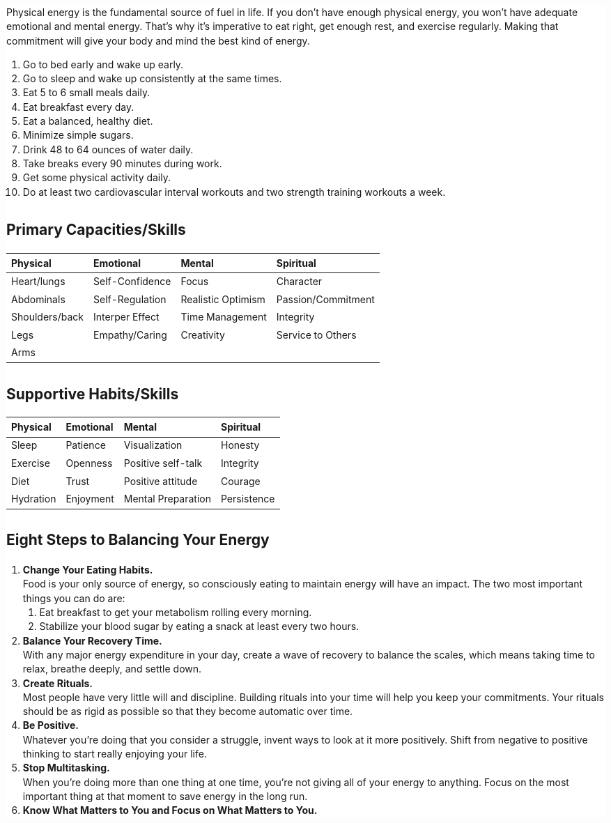 Physical energy is the fundamental source of fuel in life.  If you don’t have enough physical energy, you won’t have adequate emotional and mental energy.  That’s why it’s imperative to eat right, get enough rest, and exercise regularly.  Making that commitment will give your body and mind the best kind of energy.   

1.  Go to bed early and wake up early. 
2.  Go to sleep and wake up consistently at the same times. 
3.  Eat 5 to 6 small meals daily. 
4.  Eat breakfast every day. 
5.  Eat a balanced, healthy diet. 
6.  Minimize simple sugars. 
7.  Drink 48 to 64 ounces of water daily. 
8.  Take breaks every 90 minutes during work. 
9.  Get some physical activity daily. 
10.  Do at least two cardiovascular interval workouts and two strength training workouts a week.

## Primary Capacities/Skills 

| Physical       | Emotional       | Mental             | Spiritual          |
| :------------- | :-------------- | :----------------- | :----------------- |
| Heart/lungs    | Self-Confidence | Focus              | Character          |
| Abdominals     | Self-Regulation | Realistic Optimism | Passion/Commitment |
| Shoulders/back | Interper Effect | Time Management    | Integrity          |
| Legs           | Empathy/Caring  | Creativity         | Service to Others  |
| Arms           |                 |                    |                    |

## Supportive Habits/Skills 

| Physical  | Emotional | Mental             | Spiritual   |
| :-------- | :-------- | :----------------- | :---------- |
| Sleep     | Patience  | Visualization      | Honesty     |
| Exercise  | Openness  | Positive self-talk | Integrity   |
| Diet      | Trust     | Positive attitude  | Courage     |
| Hydration | Enjoyment | Mental Preparation | Persistence |

## Eight Steps to Balancing Your Energy 

1.  __Change Your Eating Habits.__   
    Food is your only source of energy, so consciously eating to maintain energy will have an impact.  The  two most important things you can do are: 
    1.  Eat breakfast to get your metabolism rolling every morning.
    2.  Stabilize your blood sugar by eating a snack at least every two hours. 
2.  __Balance Your Recovery Time.__   
    With any major energy expenditure in your day, create a wave of recovery to balance the scales, which means taking time to relax, breathe deeply, and settle down. 
3.  __Create Rituals.__  
    Most people have very little will and discipline.  Building rituals into your time will help you keep your commitments.  Your rituals should be as rigid as possible so that they become automatic over time.   
4.  __Be Positive.__   
    Whatever you’re doing that you consider a struggle, invent ways to look at it  more positively.  Shift from negative to positive thinking to start really enjoying your life. 
5.  __Stop Multitasking.__   
    When you’re doing more than one thing at one time, you’re not giving all of your energy to anything. Focus on the most important thing at that moment to save energy in the long run. 
6.  __Know What Matters to You and Focus on What Matters to You.__  
